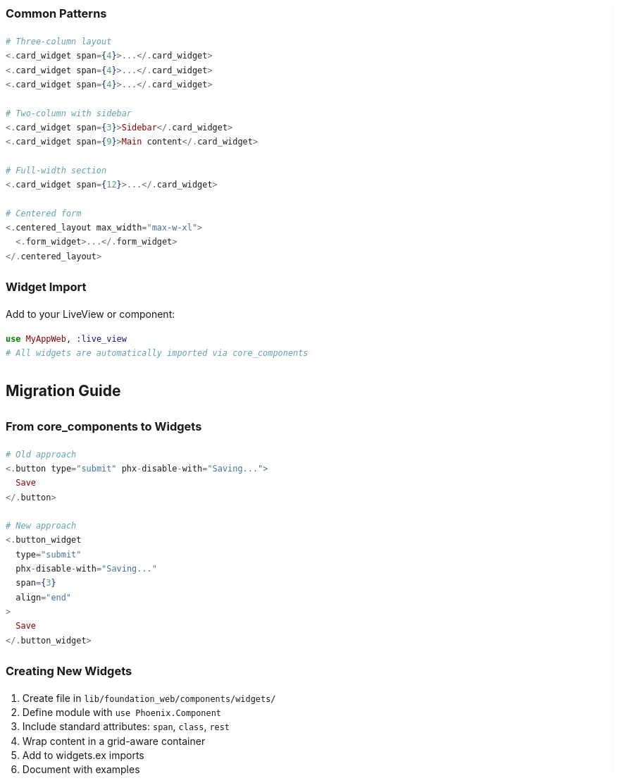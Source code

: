 ### Common Patterns
```elixir
# Three-column layout
<.card_widget span={4}>...</.card_widget>
<.card_widget span={4}>...</.card_widget>
<.card_widget span={4}>...</.card_widget>

# Two-column with sidebar
<.card_widget span={3}>Sidebar</.card_widget>
<.card_widget span={9}>Main content</.card_widget>

# Full-width section
<.card_widget span={12}>...</.card_widget>

# Centered form
<.centered_layout max_width="max-w-xl">
  <.form_widget>...</.form_widget>
</.centered_layout>
```

### Widget Import
Add to your LiveView or component:
```elixir
use MyAppWeb, :live_view
# All widgets are automatically imported via core_components
```

## Migration Guide

### From core_components to Widgets

```elixir
# Old approach
<.button type="submit" phx-disable-with="Saving...">
  Save
</.button>

# New approach
<.button_widget 
  type="submit" 
  phx-disable-with="Saving..."
  span={3}
  align="end"
>
  Save
</.button_widget>
```

### Creating New Widgets

1. Create file in `lib/foundation_web/components/widgets/`
2. Define module with `use Phoenix.Component`
3. Include standard attributes: `span`, `class`, `rest`
4. Wrap content in a grid-aware container
5. Add to widgets.ex imports
6. Document with examples
